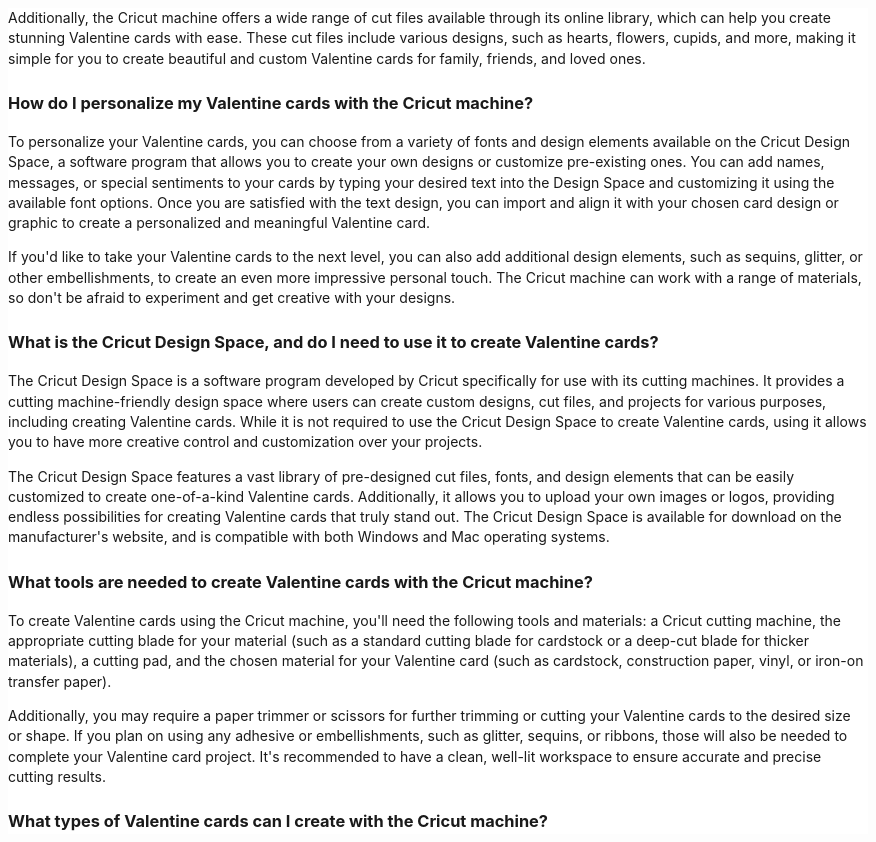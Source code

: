 Additionally, the Cricut machine offers a wide range of cut files available through its online library, which can help you create stunning Valentine cards with ease. These cut files include various designs, such as hearts, flowers, cupids, and more, making it simple for you to create beautiful and custom Valentine cards for family, friends, and loved ones. 


### How do I personalize my Valentine cards with the Cricut machine?

To personalize your Valentine cards, you can choose from a variety of fonts and design elements available on the Cricut Design Space, a software program that allows you to create your own designs or customize pre-existing ones. You can add names, messages, or special sentiments to your cards by typing your desired text into the Design Space and customizing it using the available font options. Once you are satisfied with the text design, you can import and align it with your chosen card design or graphic to create a personalized and meaningful Valentine card. 

If you'd like to take your Valentine cards to the next level, you can also add additional design elements, such as sequins, glitter, or other embellishments, to create an even more impressive personal touch. The Cricut machine can work with a range of materials, so don't be afraid to experiment and get creative with your designs. 


### What is the Cricut Design Space, and do I need to use it to create Valentine cards?

The Cricut Design Space is a software program developed by Cricut specifically for use with its cutting machines. It provides a cutting machine-friendly design space where users can create custom designs, cut files, and projects for various purposes, including creating Valentine cards. While it is not required to use the Cricut Design Space to create Valentine cards, using it allows you to have more creative control and customization over your projects. 

The Cricut Design Space features a vast library of pre-designed cut files, fonts, and design elements that can be easily customized to create one-of-a-kind Valentine cards. Additionally, it allows you to upload your own images or logos, providing endless possibilities for creating Valentine cards that truly stand out. The Cricut Design Space is available for download on the manufacturer's website, and is compatible with both Windows and Mac operating systems. 


### What tools are needed to create Valentine cards with the Cricut machine?

To create Valentine cards using the Cricut machine, you'll need the following tools and materials: a Cricut cutting machine, the appropriate cutting blade for your material (such as a standard cutting blade for cardstock or a deep-cut blade for thicker materials), a cutting pad, and the chosen material for your Valentine card (such as cardstock, construction paper, vinyl, or iron-on transfer paper). 

Additionally, you may require a paper trimmer or scissors for further trimming or cutting your Valentine cards to the desired size or shape. If you plan on using any adhesive or embellishments, such as glitter, sequins, or ribbons, those will also be needed to complete your Valentine card project. It's recommended to have a clean, well-lit workspace to ensure accurate and precise cutting results. 


### What types of Valentine cards can I create with the Cricut machine?
